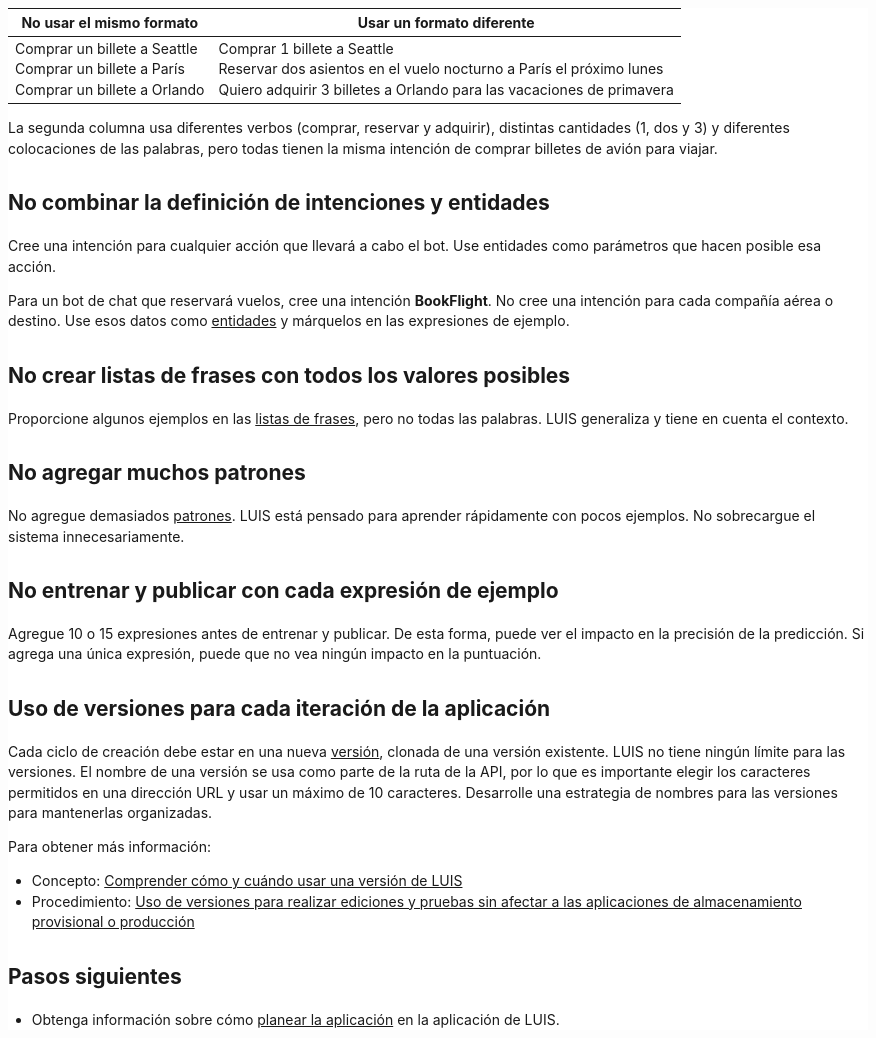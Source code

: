 |No usar el mismo formato|Usar un formato diferente|
|--|--|
|Comprar un billete a Seattle<br>Comprar un billete a París<br>Comprar un billete a Orlando|Comprar 1 billete a Seattle<br>Reservar dos asientos en el vuelo nocturno a París el próximo lunes<br>Quiero adquirir 3 billetes a Orlando para las vacaciones de primavera|

La segunda columna usa diferentes verbos (comprar, reservar y adquirir), distintas cantidades (1, dos y 3) y diferentes colocaciones de las palabras, pero todas tienen la misma intención de comprar billetes de avión para viajar. 

## <a name="dont-mix-the-definition-of-intents-and-entities"></a>No combinar la definición de intenciones y entidades

Cree una intención para cualquier acción que llevará a cabo el bot. Use entidades como parámetros que hacen posible esa acción. 

Para un bot de chat que reservará vuelos, cree una intención **BookFlight**. No cree una intención para cada compañía aérea o destino. Use esos datos como [entidades](luis-concept-entity-types.md) y márquelos en las expresiones de ejemplo. 

## <a name="dont-create-phrase-lists-with-all-the-possible-values"></a>No crear listas de frases con todos los valores posibles

Proporcione algunos ejemplos en las [listas de frases](luis-concept-feature.md), pero no todas las palabras. LUIS generaliza y tiene en cuenta el contexto. 

## <a name="dont-add-many-patterns"></a>No agregar muchos patrones

No agregue demasiados [patrones](luis-concept-patterns.md). LUIS está pensado para aprender rápidamente con pocos ejemplos. No sobrecargue el sistema innecesariamente.

## <a name="dont-train-and-publish-with-every-single-example-utterance"></a>No entrenar y publicar con cada expresión de ejemplo

Agregue 10 o 15 expresiones antes de entrenar y publicar. De esta forma, puede ver el impacto en la precisión de la predicción. Si agrega una única expresión, puede que no vea ningún impacto en la puntuación. 

## <a name="do-use-versions-for-each-app-iteration"></a>Uso de versiones para cada iteración de la aplicación

Cada ciclo de creación debe estar en una nueva [versión](luis-concept-version.md), clonada de una versión existente. LUIS no tiene ningún límite para las versiones. El nombre de una versión se usa como parte de la ruta de la API, por lo que es importante elegir los caracteres permitidos en una dirección URL y usar un máximo de 10 caracteres. Desarrolle una estrategia de nombres para las versiones para mantenerlas organizadas. 

Para obtener más información:
* Concepto: [Comprender cómo y cuándo usar una versión de LUIS](luis-concept-version.md)
* Procedimiento: [Uso de versiones para realizar ediciones y pruebas sin afectar a las aplicaciones de almacenamiento provisional o producción](luis-how-to-manage-versions.md)


## <a name="next-steps"></a>Pasos siguientes

* Obtenga información sobre cómo [planear la aplicación](luis-how-plan-your-app.md) en la aplicación de LUIS.
